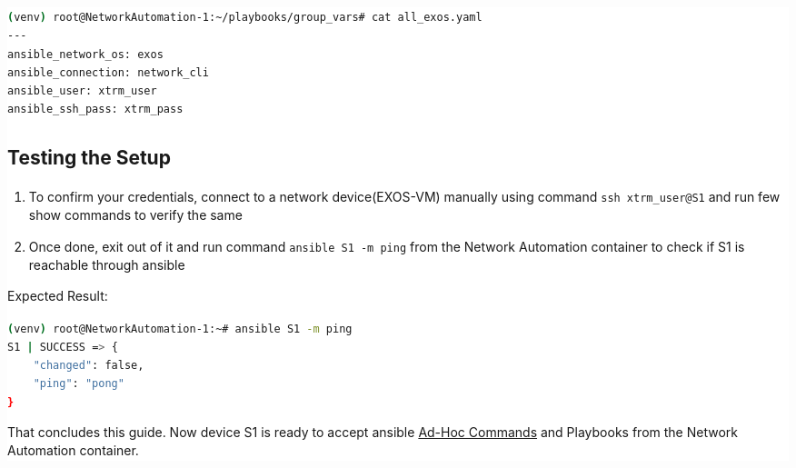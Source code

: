 ```sh
(venv) root@NetworkAutomation-1:~/playbooks/group_vars# cat all_exos.yaml
---
ansible_network_os: exos
ansible_connection: network_cli
ansible_user: xtrm_user
ansible_ssh_pass: xtrm_pass
```

## Testing the Setup

1. To confirm your credentials, connect to a network device(EXOS-VM) manually using command ```ssh xtrm_user@S1``` and run few show commands to verify the same

2. Once done, exit out of it and run command ```ansible S1 -m ping``` from the Network Automation container to check if S1 is reachable through ansible

Expected Result:
```sh
(venv) root@NetworkAutomation-1:~# ansible S1 -m ping
S1 | SUCCESS => {
    "changed": false,
    "ping": "pong"
}
```
That concludes this guide. Now device S1 is ready to accept ansible [Ad-Hoc Commands](./WorkingwithAnsibleAdHocCommans.md) and Playbooks from the Network Automation container.

[GNS3 Marketplace]: <https://www.gns3.com/marketplace/appliances>
[GitHub Website]: <https://github.com/extremenetworks/Virtual_EXOS#qcow2-files-for-gns3>
[link]: <https://github.com/extremenetworks/Virtual_EXOS/blob/master/GNS3_EXOS-VM_Guide.md#step-8-import-exos-vm-as-appliance>
[page]: <https://realpython.com/python-virtual-environments-a-primer/>
[tutorial]:<https://www.tutorialspoint.com/articles/how-to-use-nano-text-editor>
[reasons]: <https://docs.ansible.com/ansible/latest/installation_guide/intro_configuration.html>
